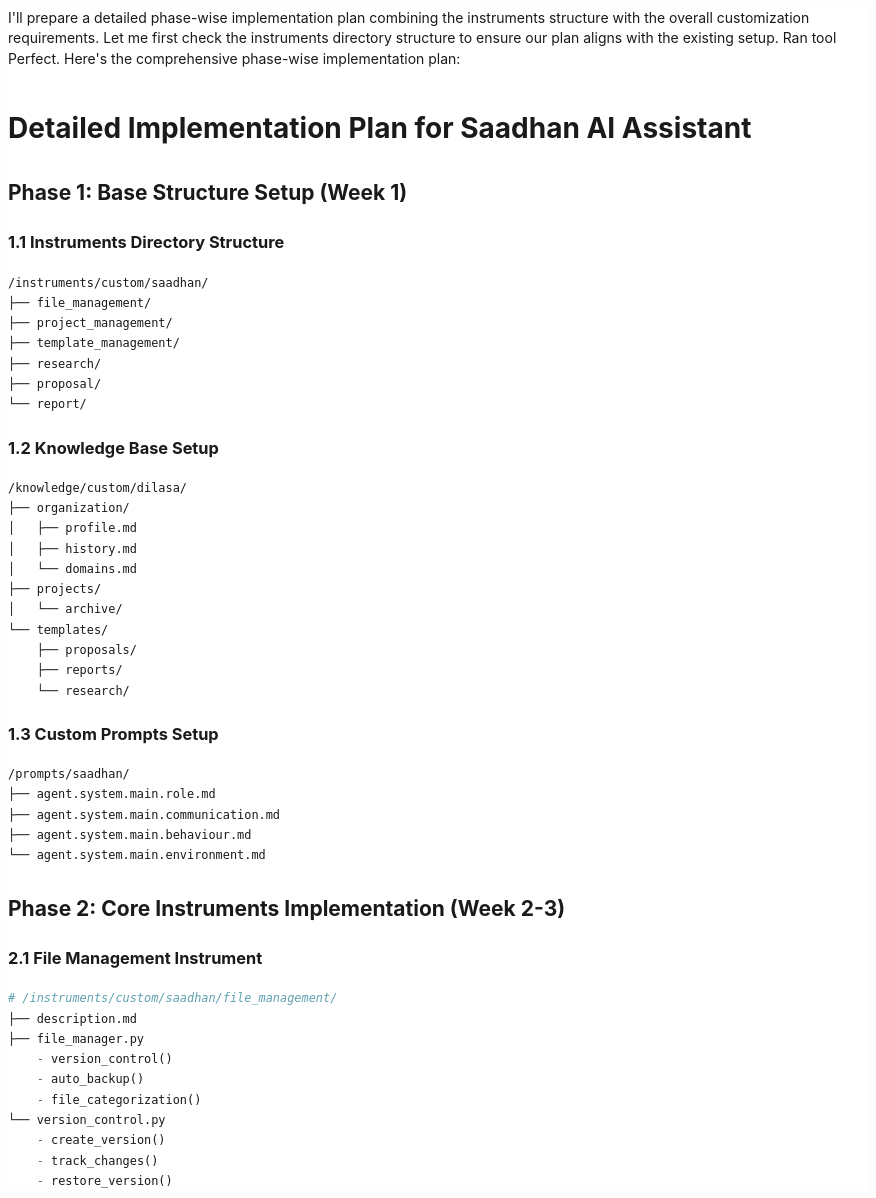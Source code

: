 I'll prepare a detailed phase-wise implementation plan combining the instruments structure with the overall customization requirements. Let me first check the instruments directory structure to ensure our plan aligns with the existing setup.
Ran tool
Perfect. Here's the comprehensive phase-wise implementation plan:

# Detailed Implementation Plan for Saadhan AI Assistant

## Phase 1: Base Structure Setup (Week 1)

### 1.1 Instruments Directory Structure
```
/instruments/custom/saadhan/
├── file_management/
├── project_management/
├── template_management/
├── research/
├── proposal/
└── report/
```

### 1.2 Knowledge Base Setup
```
/knowledge/custom/dilasa/
├── organization/
│   ├── profile.md
│   ├── history.md
│   └── domains.md
├── projects/
│   └── archive/
└── templates/
    ├── proposals/
    ├── reports/
    └── research/
```

### 1.3 Custom Prompts Setup
```
/prompts/saadhan/
├── agent.system.main.role.md
├── agent.system.main.communication.md
├── agent.system.main.behaviour.md
└── agent.system.main.environment.md
```

## Phase 2: Core Instruments Implementation (Week 2-3)

### 2.1 File Management Instrument
```python
# /instruments/custom/saadhan/file_management/
├── description.md
├── file_manager.py
    - version_control()
    - auto_backup()
    - file_categorization()
└── version_control.py
    - create_version()
    - track_changes()
    - restore_version()
```
